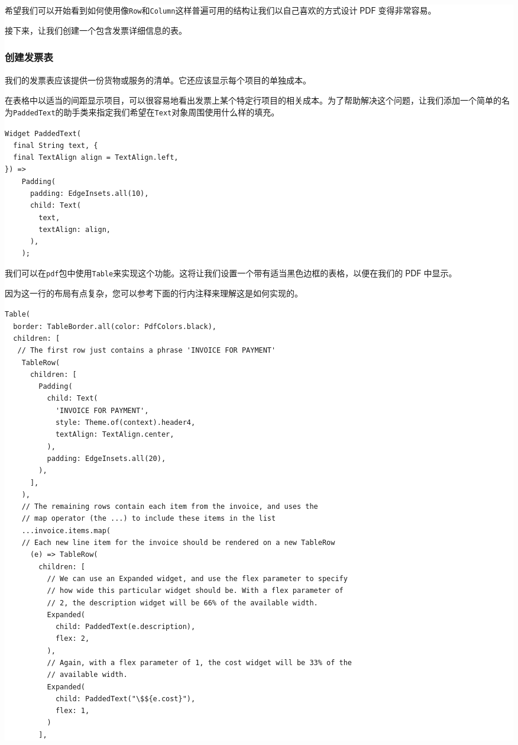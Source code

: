 希望我们可以开始看到如何使用像`Row`和`Column`这样普遍可用的结构让我们以自己喜欢的方式设计 PDF 变得非常容易。

接下来，让我们创建一个包含发票详细信息的表。

### 创建发票表

我们的发票表应该提供一份货物或服务的清单。它还应该显示每个项目的单独成本。

在表格中以适当的间距显示项目，可以很容易地看出发票上某个特定行项目的相关成本。为了帮助解决这个问题，让我们添加一个简单的名为`PaddedText`的助手类来指定我们希望在`Text`对象周围使用什么样的填充。

```
Widget PaddedText(
  final String text, {
  final TextAlign align = TextAlign.left,
}) =>
    Padding(
      padding: EdgeInsets.all(10),
      child: Text(
        text,
        textAlign: align,
      ),
    );

```

我们可以在`pdf`包中使用`Table`来实现这个功能。这将让我们设置一个带有适当黑色边框的表格，以便在我们的 PDF 中显示。

因为这一行的布局有点复杂，您可以参考下面的行内注释来理解这是如何实现的。

```
Table(
  border: TableBorder.all(color: PdfColors.black),
  children: [
   // The first row just contains a phrase 'INVOICE FOR PAYMENT'
    TableRow(
      children: [
        Padding(
          child: Text(
            'INVOICE FOR PAYMENT',
            style: Theme.of(context).header4,
            textAlign: TextAlign.center,
          ),
          padding: EdgeInsets.all(20),
        ),
      ],
    ),
    // The remaining rows contain each item from the invoice, and uses the
    // map operator (the ...) to include these items in the list
    ...invoice.items.map(
    // Each new line item for the invoice should be rendered on a new TableRow
      (e) => TableRow(
        children: [
          // We can use an Expanded widget, and use the flex parameter to specify
          // how wide this particular widget should be. With a flex parameter of
          // 2, the description widget will be 66% of the available width.
          Expanded(
            child: PaddedText(e.description),
            flex: 2,
          ),
          // Again, with a flex parameter of 1, the cost widget will be 33% of the
          // available width.
          Expanded(
            child: PaddedText("\$${e.cost}"),
            flex: 1,
          )
        ],
```